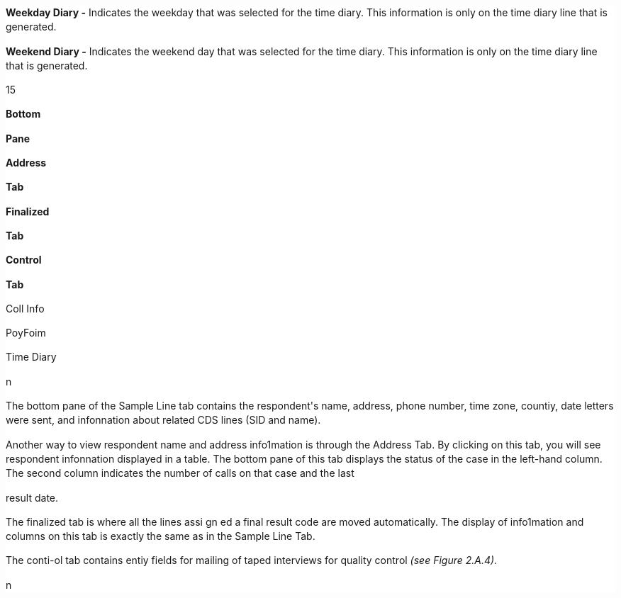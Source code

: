 
**Weekday Diary -** Indicates the weekday that was selected for the time diary. This
information is only on the time diary line that is generated.


**Weekend Diary -** Indicates the weekend day that was selected for the time diary.
This information is only on the time diary line that is generated.


15


**Bottom**

**Pane**


**Address**

**Tab**


**Finalized**

**Tab**


**Control**

**Tab**


Coll Info


PoyFoim

Time Diary


n



The bottom pane of the Sample Line tab contains the respondent's name, address,
phone number, time zone, countiy, date letters were sent, and infonnation about
related CDS lines (SID and name).


Another way to view respondent name and address info1mation is through the
Address Tab. By clicking on this tab, you will see respondent infonnation displayed
in a table. The bottom pane of this tab displays the status of the case in the left-hand
column. The second column indicates the number of calls on that case and the last

result date.


The finalized tab is where all the lines assi gn ed a final result code are moved
automatically. The display of info1mation and columns on this tab is exactly the
same as in the Sample Line Tab.


The conti-ol tab contains entiy fields for mailing of taped interviews for quality
control _(see Figure 2.A.4)._


n
